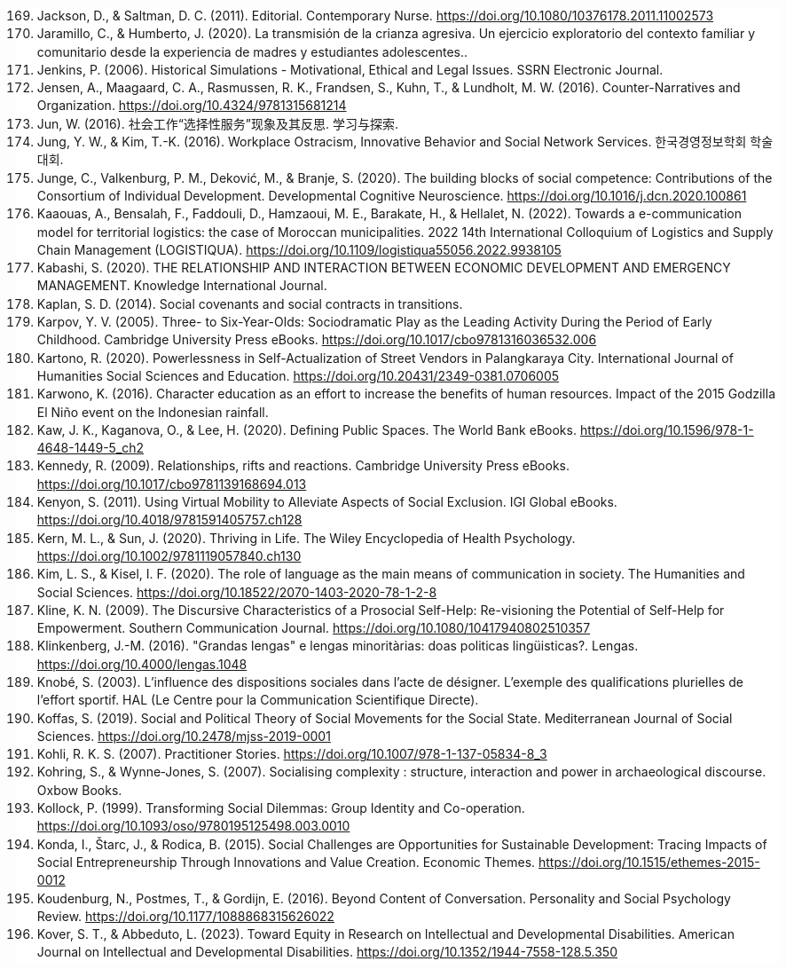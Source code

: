 169. Jackson, D., & Saltman, D. C. (2011). Editorial. Contemporary Nurse. https://doi.org/10.1080/10376178.2011.11002573
170. Jaramillo, C., & Humberto, J. (2020). La transmisión de la crianza agresiva. Un ejercicio exploratorio del contexto familiar y comunitario desde la experiencia de madres y estudiantes adolescentes..
171. Jenkins, P. (2006). Historical Simulations - Motivational, Ethical and Legal Issues. SSRN Electronic Journal.
172. Jensen, A., Maagaard, C. A., Rasmussen, R. K., Frandsen, S., Kuhn, T., & Lundholt, M. W. (2016). Counter-Narratives and Organization. https://doi.org/10.4324/9781315681214
173. Jun, W. (2016). 社会工作“选择性服务”现象及其反思. 学习与探索.
174. Jung, Y. W., & Kim, T.-K. (2016). Workplace Ostracism, Innovative Behavior and Social Network Services. 한국경영정보학회 학술대회.
175. Junge, C., Valkenburg, P. M., Deković, M., & Branje, S. (2020). The building blocks of social competence: Contributions of the Consortium of Individual Development. Developmental Cognitive Neuroscience. https://doi.org/10.1016/j.dcn.2020.100861
176. Kaaouas, A., Bensalah, F., Faddouli, D., Hamzaoui, M. E., Barakate, H., & Hellalet, N. (2022). Towards a e-communication model for territorial logistics: the case of Moroccan municipalities. 2022 14th International Colloquium of Logistics and Supply Chain Management (LOGISTIQUA). https://doi.org/10.1109/logistiqua55056.2022.9938105
177. Kabashi, S. (2020). THE RELATIONSHIP AND INTERACTION BETWEEN ECONOMIC DEVELOPMENT AND EMERGENCY MANAGEMENT. Knowledge International Journal.
178. Kaplan, S. D. (2014). Social covenants and social contracts in transitions.
179. Karpov, Y. V. (2005). Three- to Six-Year-Olds: Sociodramatic Play as the Leading Activity During the Period of Early Childhood. Cambridge University Press eBooks. https://doi.org/10.1017/cbo9781316036532.006
180. Kartono, R. (2020). Powerlessness in Self-Actualization of Street Vendors in Palangkaraya City. International Journal of Humanities Social Sciences and Education. https://doi.org/10.20431/2349-0381.0706005
181. Karwono, K. (2016). Character education as an effort to increase the benefits of human resources. Impact of the 2015 Godzilla El Niño event on the Indonesian rainfall.
182. Kaw, J. K., Kaganova, O., & Lee, H. (2020). Defining Public Spaces. The World Bank eBooks. https://doi.org/10.1596/978-1-4648-1449-5_ch2
183. Kennedy, R. (2009). Relationships, rifts and reactions. Cambridge University Press eBooks. https://doi.org/10.1017/cbo9781139168694.013
184. Kenyon, S. (2011). Using Virtual Mobility to Alleviate Aspects of Social Exclusion. IGI Global eBooks. https://doi.org/10.4018/9781591405757.ch128
185. Kern, M. L., & Sun, J. (2020). Thriving in Life. The Wiley Encyclopedia of Health Psychology. https://doi.org/10.1002/9781119057840.ch130
186. Kim, L. S., & Kisel, I. F. (2020). The role of language as the main means of communication in society. The Humanities and Social Sciences. https://doi.org/10.18522/2070-1403-2020-78-1-2-8
187. Kline, K. N. (2009). The Discursive Characteristics of a Prosocial Self-Help: Re-visioning the Potential of Self-Help for Empowerment. Southern Communication Journal. https://doi.org/10.1080/10417940802510357
188. Klinkenberg, J.-M. (2016). "Grandas lengas" e lengas minoritàrias: doas politicas lingüisticas?. Lengas. https://doi.org/10.4000/lengas.1048
189. Knobé, S. (2003). L’influence des dispositions sociales dans l’acte de désigner. L’exemple des qualifications plurielles de l’effort sportif. HAL (Le Centre pour la Communication Scientifique Directe).
190. Koffas, S. (2019). Social and Political Theory of Social Movements for the Social State. Mediterranean Journal of Social Sciences. https://doi.org/10.2478/mjss-2019-0001
191. Kohli, R. K. S. (2007). Practitioner Stories. https://doi.org/10.1007/978-1-137-05834-8_3
192. Kohring, S., & Wynne‐Jones, S. (2007). Socialising complexity : structure, interaction and power in archaeological discourse. Oxbow Books.
193. Kollock, P. (1999). Transforming Social Dilemmas: Group Identity and Co-operation. https://doi.org/10.1093/oso/9780195125498.003.0010
194. Konda, I., Štarc, J., & Rodica, B. (2015). Social Challenges are Opportunities for Sustainable Development: Tracing Impacts of Social Entrepreneurship Through Innovations and Value Creation. Economic Themes. https://doi.org/10.1515/ethemes-2015-0012
195. Koudenburg, N., Postmes, T., & Gordijn, E. (2016). Beyond Content of Conversation. Personality and Social Psychology Review. https://doi.org/10.1177/1088868315626022
196. Kover, S. T., & Abbeduto, L. (2023). Toward Equity in Research on Intellectual and Developmental Disabilities. American Journal on Intellectual and Developmental Disabilities. https://doi.org/10.1352/1944-7558-128.5.350